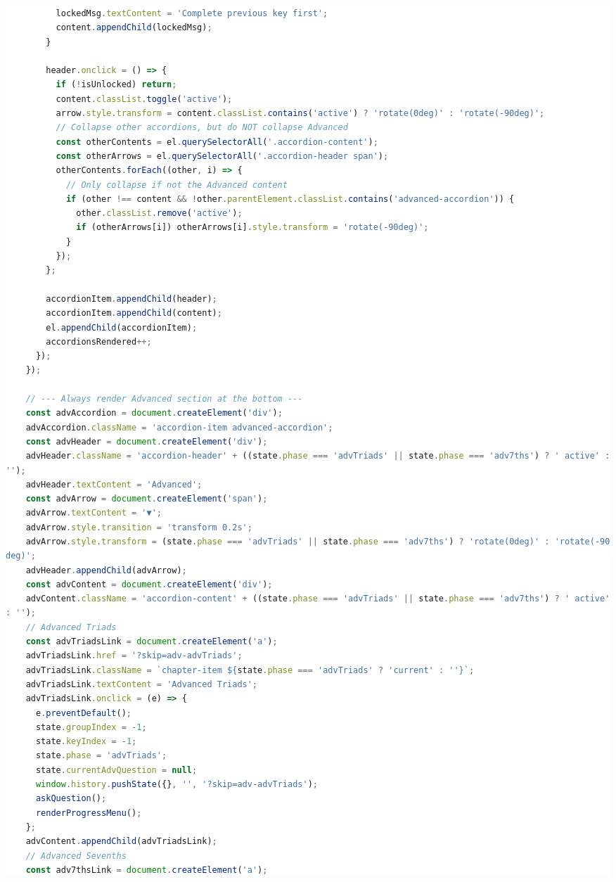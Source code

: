 ```javascript
          lockedMsg.textContent = 'Complete previous key first';
          content.appendChild(lockedMsg);
        }

        header.onclick = () => {
          if (!isUnlocked) return;
          content.classList.toggle('active');
          arrow.style.transform = content.classList.contains('active') ? 'rotate(0deg)' : 'rotate(-90deg)';
          // Collapse other accordions, but do NOT collapse Advanced
          const otherContents = el.querySelectorAll('.accordion-content');
          const otherArrows = el.querySelectorAll('.accordion-header span');
          otherContents.forEach((other, i) => {
            // Only collapse if not the Advanced content
            if (other !== content && !other.parentElement.classList.contains('advanced-accordion')) {
              other.classList.remove('active');
              if (otherArrows[i]) otherArrows[i].style.transform = 'rotate(-90deg)';
            }
          });
        };

        accordionItem.appendChild(header);
        accordionItem.appendChild(content);
        el.appendChild(accordionItem);
        accordionsRendered++;
      });
    });

    // --- Always render Advanced section at the bottom ---
    const advAccordion = document.createElement('div');
    advAccordion.className = 'accordion-item advanced-accordion';
    const advHeader = document.createElement('div');
    advHeader.className = 'accordion-header' + ((state.phase === 'advTriads' || state.phase === 'adv7ths') ? ' active' : '');
    advHeader.textContent = 'Advanced';
    const advArrow = document.createElement('span');
    advArrow.textContent = '▼';
    advArrow.style.transition = 'transform 0.2s';
    advArrow.style.transform = (state.phase === 'advTriads' || state.phase === 'adv7ths') ? 'rotate(0deg)' : 'rotate(-90deg)';
    advHeader.appendChild(advArrow);
    const advContent = document.createElement('div');
    advContent.className = 'accordion-content' + ((state.phase === 'advTriads' || state.phase === 'adv7ths') ? ' active' : '');
    // Advanced Triads
    const advTriadsLink = document.createElement('a');
    advTriadsLink.href = '?skip=adv-advTriads';
    advTriadsLink.className = `chapter-item ${state.phase === 'advTriads' ? 'current' : ''}`;
    advTriadsLink.textContent = 'Advanced Triads';
    advTriadsLink.onclick = (e) => {
      e.preventDefault();
      state.groupIndex = -1;
      state.keyIndex = -1;
      state.phase = 'advTriads';
      state.currentAdvQuestion = null;
      window.history.pushState({}, '', '?skip=adv-advTriads');
      askQuestion();
      renderProgressMenu();
    };
    advContent.appendChild(advTriadsLink);
    // Advanced Sevenths
    const adv7thsLink = document.createElement('a');
```